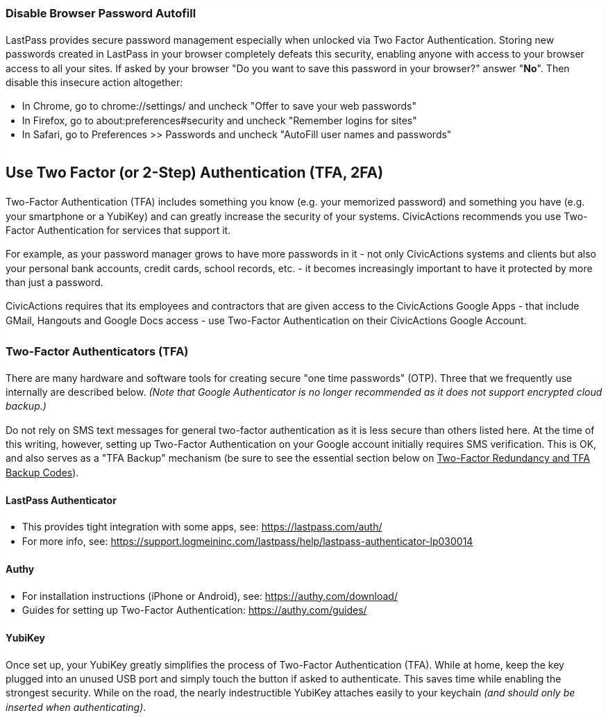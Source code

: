 ### Disable Browser Password Autofill

LastPass provides secure password management especially when unlocked via Two Factor Authentication. Storing new passwords created in LastPass in your browser completely defeats this security, enabling anyone with access to your browser access to all your sites. If asked by your browser "Do you want to save this password in your browser?" answer "**No**". Then disable this insecure action altogether:

- In Chrome, go to chrome://settings/ and uncheck "Offer to save your web passwords"
- In Firefox, go to about:preferences#security and uncheck "Remember logins for sites"
- In Safari, go to Preferences >> Passwords and uncheck "AutoFill user names and passwords"

## Use Two Factor (or 2-Step) Authentication (TFA, 2FA)

Two-Factor Authentication (TFA) includes something you know (e.g. your memorized password) and something you have (e.g. your smartphone or a YubiKey) and can greatly increase the security of your systems. CivicActions recommends you use Two-Factor Authentication for services that support it.

For example, as your password manager grows to have more passwords in it - not only CivicActions systems and clients but also your personal bank accounts, credit cards, school records, etc. - it becomes increasingly important to have it protected by more than just a password.

CivicActions requires that its employees and contractors that are given access to the CivicActions Google Apps - that include GMail, Hangouts and Google Docs access - use Two-Factor Authentication on their CivicActions Google Account.

### Two-Factor Authenticators (TFA)

There are many hardware and software tools for creating secure "one time passwords" (OTP). Three that we frequently use internally are described below. _(Note that Google Authenticator is no longer recommended as it does not support encrypted cloud backup.)_

Do not rely on SMS text messages for general two-factor authentication as it is less secure than others listed here. At the time of this writing, however, setting up Two-Factor Authentication on your Google account initially requires SMS verification. This is OK, and also serves as a "TFA Backup" mechanism (be sure to see the essential section below on [Two-Factor Redundancy and TFA Backup Codes](#two-factor-redundancy-and-tfa-backup-codes)).

#### LastPass Authenticator

- This provides tight integration with some apps, see: <https://lastpass.com/auth/>
- For more info, see: <https://support.logmeininc.com/lastpass/help/lastpass-authenticator-lp030014>

#### Authy

- For installation instructions (iPhone or Android), see: <https://authy.com/download/>
- Guides for setting up Two-Factor Authentication: <https://authy.com/guides/>

#### YubiKey

Once set up, your YubiKey greatly simplifies the process of Two-Factor Authentication (TFA). While at home, keep the key plugged into an unused USB port and simply touch the button if asked to authenticate. This saves time while enabling the strongest security. While on the road, the nearly indestructible YubiKey attaches easily to your keychain _(and should only be inserted when authenticating)_.
